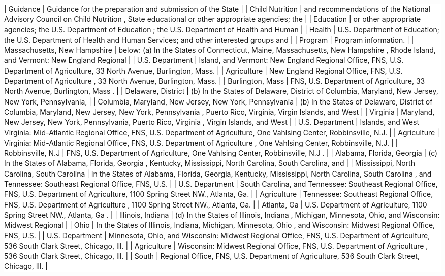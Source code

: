 | Guidance                                                | Guidance for the preparation and submission of the State                                                                                                                 |
| Child Nutrition                                         | and recommendations of the National Advisory Council on Child Nutrition , State educational or other appropriate agencies; the                                           |
| Education                                               | or other appropriate agencies; the U.S. Department of Education ; the U.S. Department of Health and Human                                                                |
| Health                                                  | U.S. Department of Education; the U.S. Department of Health and Human Services; and other interested groups and                                                          |
| Program                                                 | Program  information.                                                                                                                                                    |
| Massachusetts, New Hampshire                            | below: (a) In the States of Connecticut, Maine, Massachusetts, New Hampshire , Rhode Island, and Vermont: New England Regional                                           |
| U.S. Department                                         | Island, and Vermont: New England Regional Office, FNS, U.S. Department  of Agriculture, 33 North Avenue, Burlington, Mass.                                               |
| Agriculture                                             | New England Regional Office, FNS, U.S. Department of Agriculture , 33 North Avenue, Burlington, Mass.                                                                    |
| Burlington, Mass                                        | FNS, U.S. Department of Agriculture, 33 North Avenue, Burlington, Mass .                                                                                                 |
| Delaware, District                                      | (b) In the States of  Delaware, District of Columbia, Maryland, New Jersey, New York, Pennsylvania,                                                                      |
| Columbia, Maryland, New Jersey, New York, Pennsylvania  | (b) In the States of Delaware, District of  Columbia, Maryland, New Jersey, New York, Pennsylvania , Puerto Rico, Virginia, Virgin Islands, and West                     |
| Virginia                                                | Maryland, New Jersey, New York, Pennsylvania, Puerto Rico, Virginia , Virgin Islands, and West                                                                           |
| U.S. Department                                         | Islands, and West Virginia: Mid-Atlantic Regional Office, FNS, U.S. Department  of Agriculture, One Vahlsing Center, Robbinsville, N.J.                                  |
| Agriculture                                             | Virginia: Mid-Atlantic Regional Office, FNS, U.S. Department of Agriculture , One Vahlsing Center, Robbinsville, N.J.                                                    |
| Robbinsville, N.J                                       | FNS, U.S. Department of Agriculture, One Vahlsing Center, Robbinsville, N.J .                                                                                            |
| Alabama, Florida, Georgia                               | (c) In the States of  Alabama, Florida, Georgia , Kentucky, Mississippi, North Carolina, South Carolina, and                                                             |
| Mississippi, North Carolina, South Carolina             | In the States of Alabama, Florida, Georgia, Kentucky, Mississippi, North Carolina, South Carolina , and Tennessee: Southeast Regional Office, FNS, U.S.                  |
| U.S. Department                                         | South Carolina, and Tennessee: Southeast Regional Office, FNS, U.S. Department  of Agriculture, 1100 Spring Street NW., Atlanta, Ga.                                     |
| Agriculture                                             | Tennessee: Southeast Regional Office, FNS, U.S. Department of Agriculture , 1100 Spring Street NW., Atlanta, Ga.                                                         |
| Atlanta, Ga                                             | U.S. Department of Agriculture, 1100 Spring Street NW., Atlanta, Ga .                                                                                                    |
| Illinois, Indiana                                       | (d) In the States of  Illinois, Indiana , Michigan, Minnesota, Ohio, and Wisconsin: Midwest Regional                                                                     |
| Ohio                                                    | In the States of Illinois, Indiana, Michigan, Minnesota, Ohio , and Wisconsin: Midwest Regional Office, FNS, U.S.                                                        |
| U.S. Department                                         | Minnesota, Ohio, and Wisconsin: Midwest Regional Office, FNS, U.S. Department  of Agriculture, 536 South Clark Street, Chicago, Ill.                                     |
| Agriculture                                             | Wisconsin: Midwest Regional Office, FNS, U.S. Department of Agriculture , 536 South Clark Street, Chicago, Ill.                                                          |
| South                                                   | Regional Office, FNS, U.S. Department of Agriculture, 536 South  Clark Street, Chicago, Ill.                                                                             |